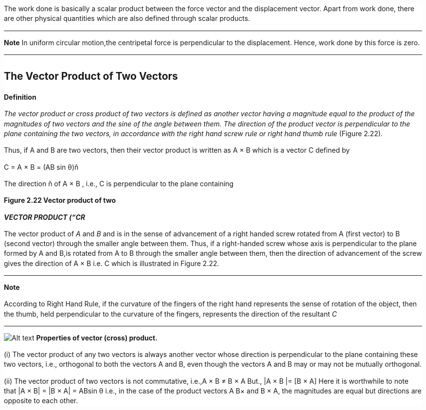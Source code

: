 The work done is basically a scalar product between the force vector and the displacement vector. Apart from work done, there are other physical quantities which are also defined through scalar products.


---
**Note**
In uniform circular motion,the centripetal force is perpendicular to the displacement. Hence, work done by this force is zero.

---

## The Vector Product of Two Vectors

**Definition** 

_The vector product or cross product of two vectors is defined as another vector having a magnitude equal to the product of the magnitudes of two vectors and the sine of the angle between them. The direction of the product vector is perpendicular to the plane containing the two vectors, in accordance with the right hand screw rule or right hand thumb rule_ (Figure 2.22)_._

Thus, if A and B are two vectors, then their vector product is written as A × B which is a vector C defined by

C = A × B = (AB sin θ)n̂

The direction n̂ of A × B , i.e., C is perpendicular to the plane containing

**Figure 2.22 Vector product of two**

**_VECTOR PRODUCT (“CR_**

The vector product of _A_ and _B_ and is in the sense of advancement of a right handed screw rotated from A (first vector) to  B (second vector) through the smaller angle between them. Thus, if a right-handed screw whose axis is perpendicular to the plane formed by A and B,is rotated from A to B through the smaller angle between them, then the direction of advancement of the screw gives the direction of A × B i.e. C which is illustrated in Figure 2.22.

---
**Note**

According to Right Hand Rule, if the curvature of the fingers of the right hand represents the sense of rotation of the object, then the thumb, held perpendicular to the curvature of the fingers, represents the direction of the resultant _C_

---
![Alt text](<../fig 2.22.1.png>)
**Properties of vector (cross) product.** 

(i) The vector product of any two vectors is always another vector whose direction is perpendicular to the plane containing these two vectors, i.e., orthogonal to both the vectors A and B, even though the vectors A and B may or may not be mutually orthogonal.

(ii) The vector product of two vectors is not commutative, i.e.,A × B ≠ B × A But., |A × B |= [B × A] 
Here it is worthwhile to note that |A × B| = |B × A| = ABsin θ i.e., in the case of the product vectors A B× and B × A, the magnitudes are equal but directions are opposite to each other.
